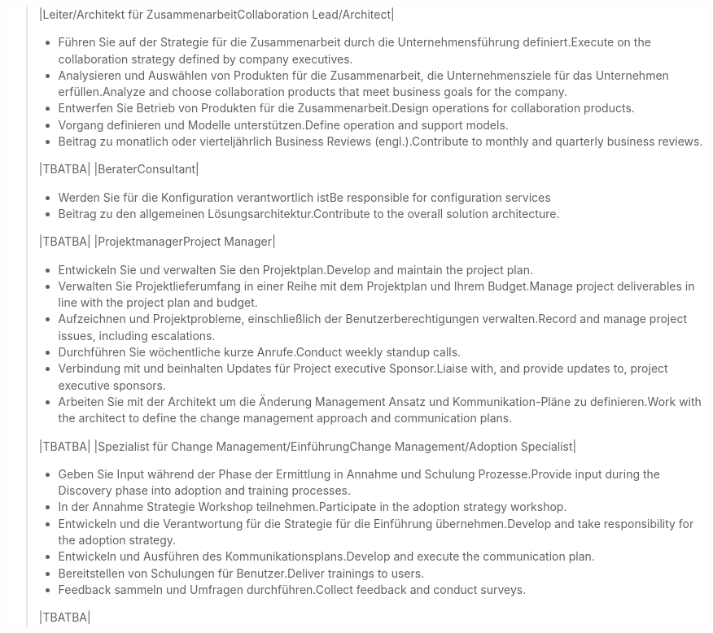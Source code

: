 >|<span data-ttu-id="a13b8-158">Leiter/Architekt für Zusammenarbeit</span><span class="sxs-lookup"><span data-stu-id="a13b8-158">Collaboration Lead/Architect</span></span>|<ul><li><span data-ttu-id="a13b8-159">Führen Sie auf der Strategie für die Zusammenarbeit durch die Unternehmensführung definiert.</span><span class="sxs-lookup"><span data-stu-id="a13b8-159">Execute on the collaboration strategy defined by company executives.</span></span></li><li><span data-ttu-id="a13b8-160">Analysieren und Auswählen von Produkten für die Zusammenarbeit, die Unternehmensziele für das Unternehmen erfüllen.</span><span class="sxs-lookup"><span data-stu-id="a13b8-160">Analyze and choose collaboration products that meet business goals for the company.</span></span></li><li><span data-ttu-id="a13b8-161">Entwerfen Sie Betrieb von Produkten für die Zusammenarbeit.</span><span class="sxs-lookup"><span data-stu-id="a13b8-161">Design operations for collaboration products.</span></span></li><li><span data-ttu-id="a13b8-162">Vorgang definieren und Modelle unterstützen.</span><span class="sxs-lookup"><span data-stu-id="a13b8-162">Define operation and support models.</span></span></li><li><span data-ttu-id="a13b8-163">Beitrag zu monatlich oder vierteljährlich Business Reviews (engl.).</span><span class="sxs-lookup"><span data-stu-id="a13b8-163">Contribute to monthly and quarterly business reviews.</span></span></li></ul>|<span data-ttu-id="a13b8-164">TBA</span><span class="sxs-lookup"><span data-stu-id="a13b8-164">TBA</span></span>|
>|<span data-ttu-id="a13b8-165">Berater</span><span class="sxs-lookup"><span data-stu-id="a13b8-165">Consultant</span></span>|<ul><li><span data-ttu-id="a13b8-166">Werden Sie für die Konfiguration verantwortlich ist</span><span class="sxs-lookup"><span data-stu-id="a13b8-166">Be responsible for configuration services</span></span></li><li><span data-ttu-id="a13b8-167">Beitrag zu den allgemeinen Lösungsarchitektur.</span><span class="sxs-lookup"><span data-stu-id="a13b8-167">Contribute to the overall solution architecture.</span></span></li></ul>|<span data-ttu-id="a13b8-168">TBA</span><span class="sxs-lookup"><span data-stu-id="a13b8-168">TBA</span></span>|
>|<span data-ttu-id="a13b8-169">Projektmanager</span><span class="sxs-lookup"><span data-stu-id="a13b8-169">Project Manager</span></span>|<ul><li><span data-ttu-id="a13b8-170">Entwickeln Sie und verwalten Sie den Projektplan.</span><span class="sxs-lookup"><span data-stu-id="a13b8-170">Develop and maintain the project plan.</span></span></li><li><span data-ttu-id="a13b8-171">Verwalten Sie Projektlieferumfang in einer Reihe mit dem Projektplan und Ihrem Budget.</span><span class="sxs-lookup"><span data-stu-id="a13b8-171">Manage project deliverables in line with the project plan and budget.</span></span></li><li><span data-ttu-id="a13b8-172">Aufzeichnen und Projektprobleme, einschließlich der Benutzerberechtigungen verwalten.</span><span class="sxs-lookup"><span data-stu-id="a13b8-172">Record and manage project issues, including escalations.</span></span></li><li><span data-ttu-id="a13b8-173">Durchführen Sie wöchentliche kurze Anrufe.</span><span class="sxs-lookup"><span data-stu-id="a13b8-173">Conduct weekly standup calls.</span></span></li><li><span data-ttu-id="a13b8-174">Verbindung mit und beinhalten Updates für Project executive Sponsor.</span><span class="sxs-lookup"><span data-stu-id="a13b8-174">Liaise with, and provide updates to, project executive sponsors.</span></span></li><li><span data-ttu-id="a13b8-175">Arbeiten Sie mit der Architekt um die Änderung Management Ansatz und Kommunikation-Pläne zu definieren.</span><span class="sxs-lookup"><span data-stu-id="a13b8-175">Work with the architect to define the change management approach and communication plans.</span></span></li></ul>|<span data-ttu-id="a13b8-176">TBA</span><span class="sxs-lookup"><span data-stu-id="a13b8-176">TBA</span></span>|
>|<span data-ttu-id="a13b8-177">Spezialist für Change Management/Einführung</span><span class="sxs-lookup"><span data-stu-id="a13b8-177">Change Management/Adoption Specialist</span></span>|<ul><li><span data-ttu-id="a13b8-178">Geben Sie Input während der Phase der Ermittlung in Annahme und Schulung Prozesse.</span><span class="sxs-lookup"><span data-stu-id="a13b8-178">Provide input during the Discovery phase into adoption and training processes.</span></span></li><li><span data-ttu-id="a13b8-179">In der Annahme Strategie Workshop teilnehmen.</span><span class="sxs-lookup"><span data-stu-id="a13b8-179">Participate in the adoption strategy workshop.</span></span></li><li><span data-ttu-id="a13b8-180">Entwickeln und die Verantwortung für die Strategie für die Einführung übernehmen.</span><span class="sxs-lookup"><span data-stu-id="a13b8-180">Develop and take responsibility for the adoption strategy.</span></span></li><li><span data-ttu-id="a13b8-181">Entwickeln und Ausführen des Kommunikationsplans.</span><span class="sxs-lookup"><span data-stu-id="a13b8-181">Develop and execute the communication plan.</span></span></li><li><span data-ttu-id="a13b8-182">Bereitstellen von Schulungen für Benutzer.</span><span class="sxs-lookup"><span data-stu-id="a13b8-182">Deliver trainings to users.</span></span></li><li><span data-ttu-id="a13b8-183">Feedback sammeln und Umfragen durchführen.</span><span class="sxs-lookup"><span data-stu-id="a13b8-183">Collect feedback and conduct surveys.</span></span></li></ul>|<span data-ttu-id="a13b8-184">TBA</span><span class="sxs-lookup"><span data-stu-id="a13b8-184">TBA</span></span>|